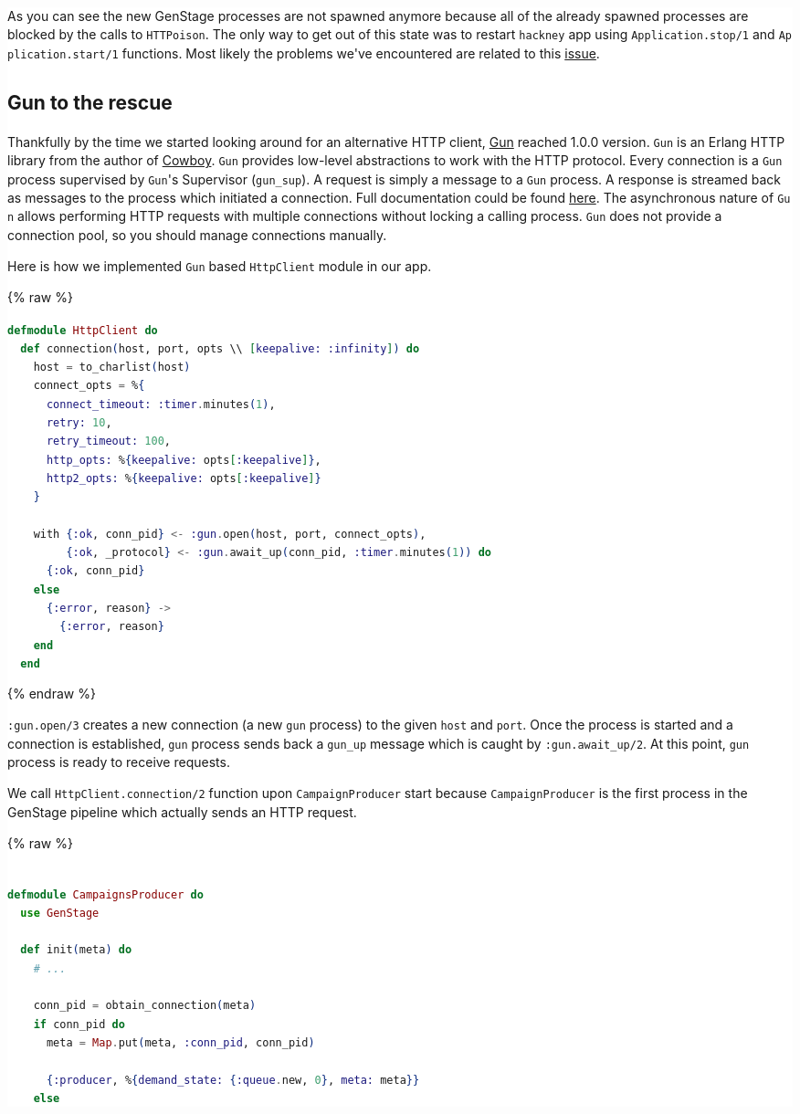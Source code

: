 As you can see the new GenStage processes are not spawned anymore because all of the already spawned processes are blocked by the calls to `HTTPoison`. The only way to get out of this state was to restart `hackney` app using `Application.stop/1` and `Application.start/1` functions. Most likely the problems we've encountered are related to this [issue](https://github.com/benoitc/hackney/issues/510).

## Gun to the rescue

Thankfully by the time we started looking around for an alternative HTTP client, [Gun](https://github.com/ninenines/gun) reached 1.0.0 version. `Gun` is an Erlang HTTP library from the author of [Cowboy](https://github.com/ninenines/cowboy). `Gun` provides low-level abstractions to work with the HTTP protocol. Every connection is a `Gun` process supervised by `Gun`'s Supervisor (`gun_sup`). A request is simply a message to a `Gun` process. A response is streamed back as messages to the process which initiated a connection. Full documentation could be found [here](https://ninenines.eu/docs/en/gun/1.3/guide). The asynchronous nature of `Gun` allows performing HTTP requests with multiple connections without locking a calling process. `Gun` does not provide a connection pool, so you should manage connections manually.

Here is how we implemented `Gun` based `HttpClient` module in our app.

{% raw  %}
```elixir
defmodule HttpClient do
  def connection(host, port, opts \\ [keepalive: :infinity]) do
    host = to_charlist(host)
    connect_opts = %{
      connect_timeout: :timer.minutes(1),
      retry: 10,
      retry_timeout: 100,
      http_opts: %{keepalive: opts[:keepalive]},
      http2_opts: %{keepalive: opts[:keepalive]}
    }

    with {:ok, conn_pid} <- :gun.open(host, port, connect_opts),
         {:ok, _protocol} <- :gun.await_up(conn_pid, :timer.minutes(1)) do
      {:ok, conn_pid}
    else
      {:error, reason} ->
        {:error, reason}
    end
  end
```
{% endraw %}

`:gun.open/3` creates a new connection (a new `gun` process) to the given `host` and `port`. Once the process is started and a connection is established, `gun` process sends back a `gun_up` message which is caught by `:gun.await_up/2`. At this point, `gun` process is ready to receive requests.

We call `HttpClient.connection/2` function upon `CampaignProducer` start because `CampaignProducer` is the first process in the GenStage pipeline which actually sends an HTTP request.

{% raw  %}
```elixir

defmodule CampaignsProducer do
  use GenStage

  def init(meta) do
    # ...

    conn_pid = obtain_connection(meta)
    if conn_pid do
      meta = Map.put(meta, :conn_pid, conn_pid)

      {:producer, %{demand_state: {:queue.new, 0}, meta: meta}}
    else
```